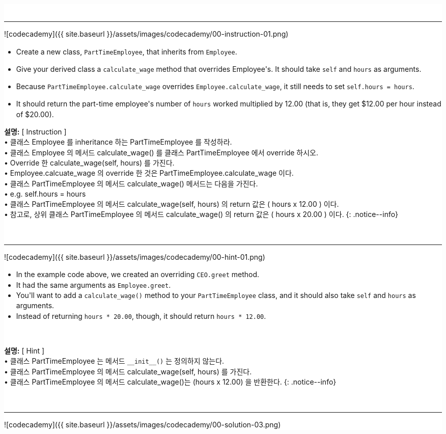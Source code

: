 
<p style="page-break-before: always;"></p>
<br>
<hr/>


![codecademy]({{ site.baseurl }}/assets/images/codecademy/00-instruction-01.png)    

* Create a new class, `PartTimeEmployee`, that inherits from `Employee`.

* Give your derived class a `calculate_wage` method that overrides Employee's. It should take `self` and `hours` as arguments.

* Because `PartTimeEmployee.calculate_wage` overrides `Employee.calculate_wage`, it still needs to set `self.hours = hours`.

* It should return the part-time employee's number of `hours` worked multiplied by 12.00 (that is, they get $12.00 per hour instead of $20.00).




**설명:** [ Instruction ]    
• 클래스 Employee 를 inheritance 하는 PartTimeEmployee 를 작성하라.    
• 클래스 Employee 의 메서드 calculate_wage() 를 클래스 PartTimeEmployee 에서 override 하시오.    
• Override 한 calculate_wage(self, hours) 를 가진다.    
• Employee.calcuate_wage 의 override 한 것은 PartTimeEmployee.calculate_wage 이다.    
• 클래스 PartTimeEmployee 의 메서드 calculate_wage() 메서드는 다음을 가진다.    
• e.g. self.hours = hours    
• 클래스 PartTimeEmployee 의 메서드 calculate_wage(self, hours) 의 return 값은 ( hours x 12.00 ) 이다.    
• 참고로, 상위 클래스 PartTimeEmployee 의 메서드 calculate_wage() 의 return 값은 ( hours x 20.00 ) 이다. 
{: .notice--info}


<br>
<hr/>


![codecademy]({{ site.baseurl }}/assets/images/codecademy/00-hint-01.png)    
* In the example code above, we created an overriding `CEO.greet` method.     
* It had the same arguments as `Employee.greet`.     
* You'll want to add a `calculate_wage()` method to your `PartTimeEmployee` class, and it should also take `self` and `hours` as arguments.     
* Instead of returning `hours * 20.00`, though, it should return `hours * 12.00`.

<p style="page-break-before: always;"></p>
<br>

**설명:** [ Hint ]     
• 클래스 PartTimeEmployee 는 메서드 `__init__()` 는 정의하지 않는다.    
• 클래스 PartTimeEmployee 의 메서드 calculate_wage(self, hours) 를 가진다.    
• 클래스 PartTimeEmployee 의 메서드 calculate_wage()는 (hours x 12.00) 을 반환한다. 
{: .notice--info}

<br>
<hr/>

![codecademy]({{ site.baseurl }}/assets/images/codecademy/00-solution-03.png)    
